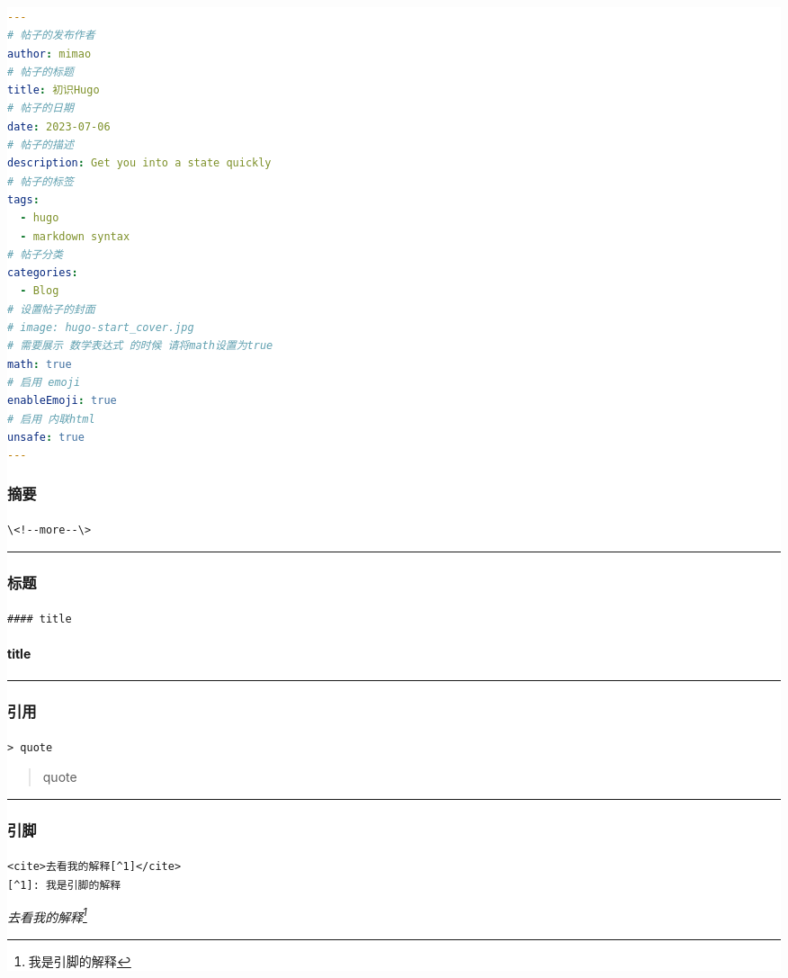 ```yaml
---
# 帖子的发布作者
author: mimao
# 帖子的标题
title: 初识Hugo
# 帖子的日期
date: 2023-07-06
# 帖子的描述
description: Get you into a state quickly
# 帖子的标签
tags:
  - hugo
  - markdown syntax
# 帖子分类
categories:
  - Blog
# 设置帖子的封面
# image: hugo-start_cover.jpg
# 需要展示 数学表达式 的时候 请将math设置为true
math: true
# 启用 emoji
enableEmoji: true
# 启用 内联html
unsafe: true
---
```


### 摘要
```
\<!--more--\>
```


***

### 标题
```
#### title
```
#### title

***

### 引用
```
> quote
```
> quote

***

### 引脚
```
<cite>去看我的解释[^1]</cite>
[^1]: 我是引脚的解释
```
<cite>去看我的解释[^1]</cite>
[^1]: 我是引脚的解释
